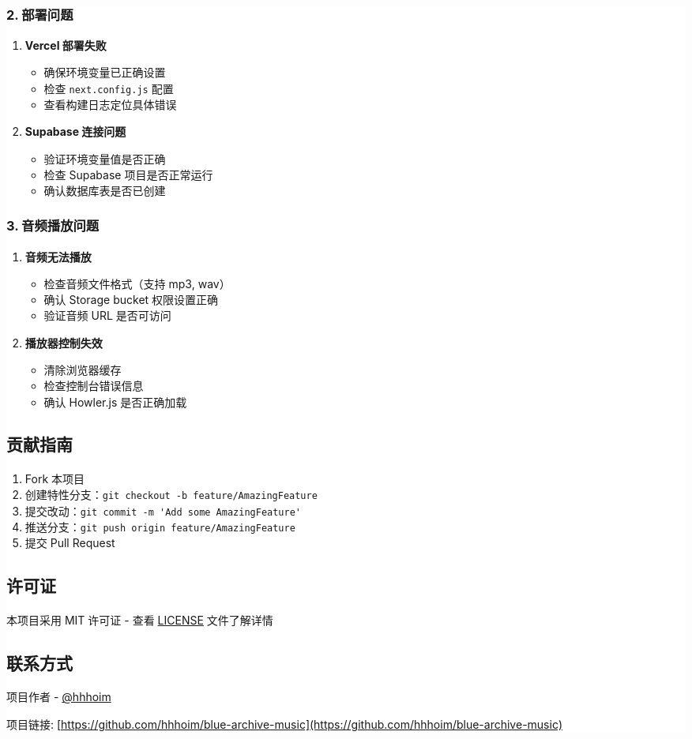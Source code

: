 ### 2. 部署问题
1. **Vercel 部署失败**
   - 确保环境变量已正确设置
   - 检查 `next.config.js` 配置
   - 查看构建日志定位具体错误

2. **Supabase 连接问题**
   - 验证环境变量值是否正确
   - 检查 Supabase 项目是否正常运行
   - 确认数据库表是否已创建

### 3. 音频播放问题
1. **音频无法播放**
   - 检查音频文件格式（支持 mp3, wav）
   - 确认 Storage bucket 权限设置正确
   - 验证音频 URL 是否可访问

2. **播放器控制失效**
   - 清除浏览器缓存
   - 检查控制台错误信息
   - 确认 Howler.js 是否正确加载

## 贡献指南

1. Fork 本项目
2. 创建特性分支：`git checkout -b feature/AmazingFeature`
3. 提交改动：`git commit -m 'Add some AmazingFeature'`
4. 推送分支：`git push origin feature/AmazingFeature`
5. 提交 Pull Request

## 许可证

本项目采用 MIT 许可证 - 查看 [LICENSE](LICENSE) 文件了解详情

## 联系方式

项目作者 - [@hhhoim](https://github.com/hhhoim)

项目链接: [https://github.com/hhhoim/blue-archive-music](https://github.com/hhhoim/blue-archive-music)
